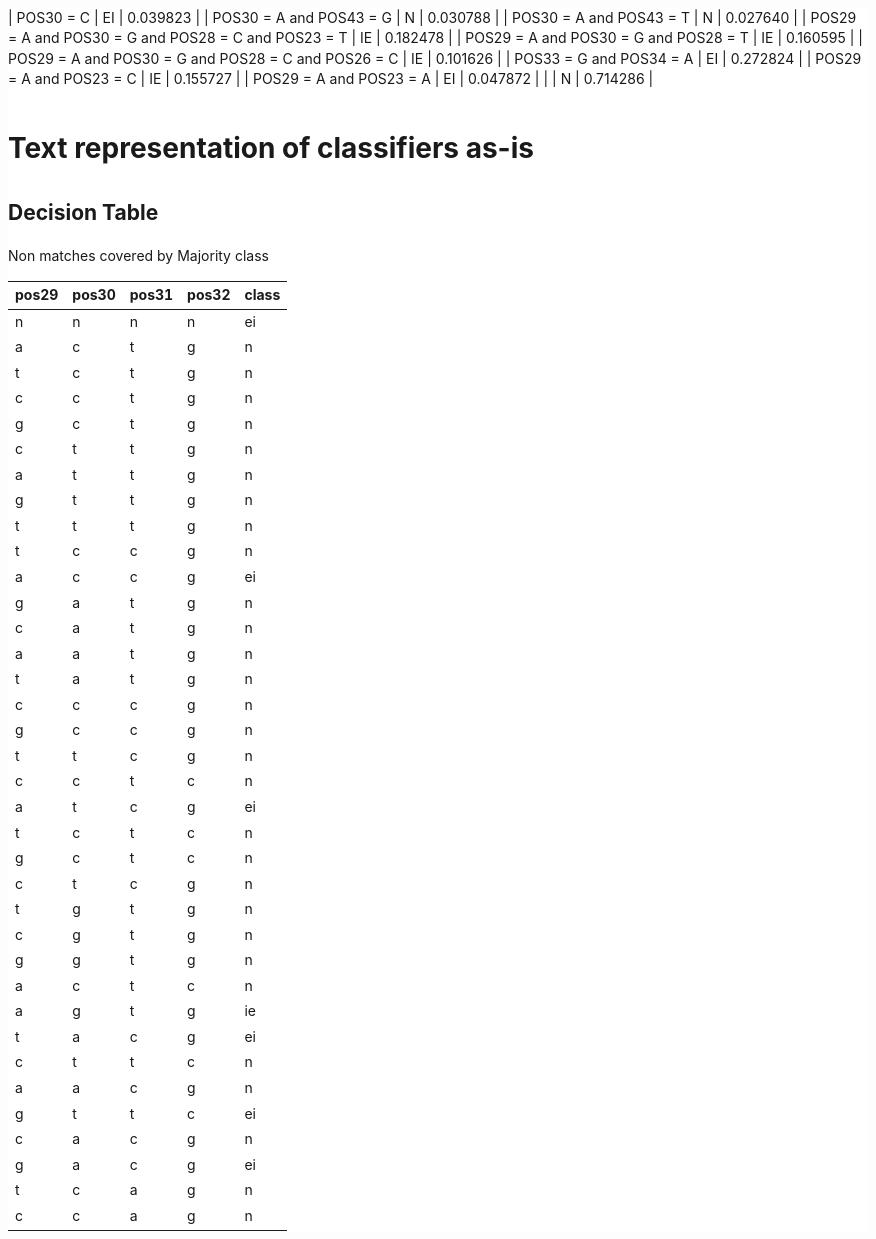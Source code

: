 | POS30 = C | EI | 0.039823 |
| POS30 = A and POS43 = G | N | 0.030788 |
| POS30 = A and POS43 = T | N | 0.027640 |
| POS29 = A and POS30 = G and POS28 = C and POS23 = T | IE | 0.182478 |
| POS29 = A and POS30 = G and POS28 = T | IE | 0.160595 |
| POS29 = A and POS30 = G and POS28 = C and POS26 = C | IE | 0.101626 |
| POS33 = G and POS34 = A | EI | 0.272824 |
| POS29 = A and POS23 = C | IE | 0.155727 |
| POS29 = A and POS23 = A | EI | 0.047872 |
|  | N | 0.714286 |


# Text representation of classifiers as-is

## Decision Table

Non matches covered by Majority class

pos29|pos30|pos31|pos32|class
---|---|---|---|---
n|n|n|n|ei
a|c|t|g|n
t|c|t|g|n
c|c|t|g|n
g|c|t|g|n
c|t|t|g|n
a|t|t|g|n
g|t|t|g|n
t|t|t|g|n
t|c|c|g|n
a|c|c|g|ei
g|a|t|g|n
c|a|t|g|n
a|a|t|g|n
t|a|t|g|n
c|c|c|g|n
g|c|c|g|n
t|t|c|g|n
c|c|t|c|n
a|t|c|g|ei
t|c|t|c|n
g|c|t|c|n
c|t|c|g|n
t|g|t|g|n
c|g|t|g|n
g|g|t|g|n
a|c|t|c|n
a|g|t|g|ie
t|a|c|g|ei
c|t|t|c|n
a|a|c|g|n
g|t|t|c|ei
c|a|c|g|n
g|a|c|g|ei
t|c|a|g|n
c|c|a|g|n